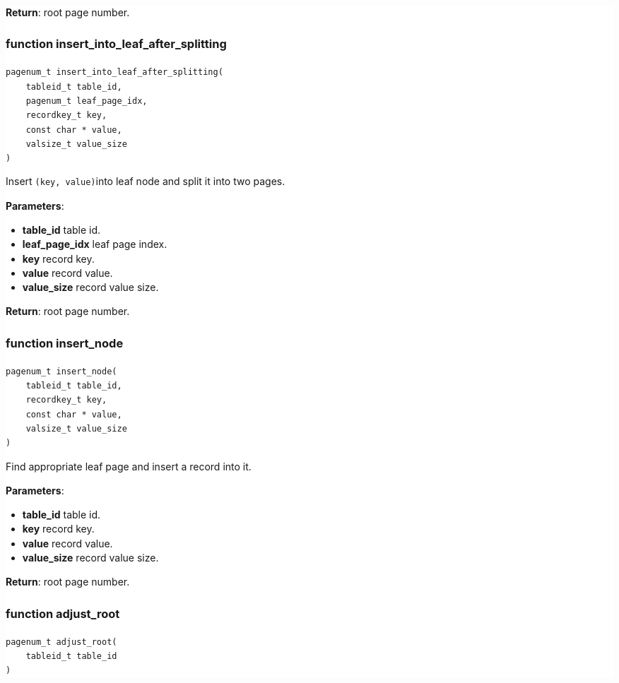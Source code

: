 
**Return**: root page number. 

### function insert_into_leaf_after_splitting

```
pagenum_t insert_into_leaf_after_splitting(
    tableid_t table_id,
    pagenum_t leaf_page_idx,
    recordkey_t key,
    const char * value,
    valsize_t value_size
)
```

Insert <code>(key, value)</code>into leaf node and split it into two pages. 

**Parameters**: 

  * **table_id** table id. 
  * **leaf_page_idx** leaf page index. 
  * **key** record key. 
  * **value** record value. 
  * **value_size** record value size. 


**Return**: root page number. 

### function insert_node

```
pagenum_t insert_node(
    tableid_t table_id,
    recordkey_t key,
    const char * value,
    valsize_t value_size
)
```

Find appropriate leaf page and insert a record into it. 

**Parameters**: 

  * **table_id** table id. 
  * **key** record key. 
  * **value** record value. 
  * **value_size** record value size. 


**Return**: root page number. 

### function adjust_root

```
pagenum_t adjust_root(
    tableid_t table_id
)
```
